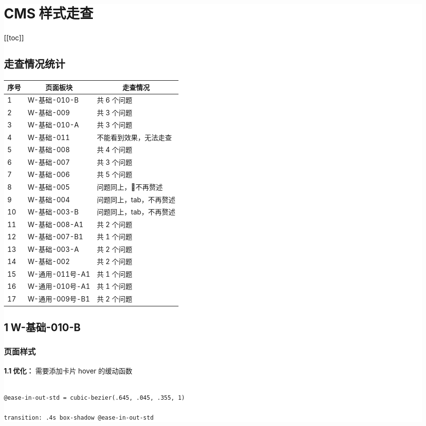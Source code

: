 # CMS 样式走查

[[toc]]



## 走查情况统计

|序号| 页面板块 | 走查情况 |
|--| -- | -- |
|1  |W-基础-010-B | 共 6 个问题 |
|2  |W-基础-009   | 共 3 个问题|
|3  |W-基础-010-A | 共 3 个问题|
|4  |W-基础-011   | 不能看到效果，无法走查|
|5  |W-基础-008   | 共 4 个问题|
|6  |W-基础-007   | 共 3 个问题|
|7  |W-基础-006   | 共 5 个问题|
|8  |W-基础-005   | 问题同上，不再赘述|
|9  |W-基础-004   | 问题同上，tab，不再赘述|
|10 |W-基础-003-B | 问题同上，tab，不再赘述|
|11 |W-基础-008-A1| 共 2 个问题|
|12 |W-基础-007-B1| 共 1 个问题|
|13 |W-基础-003-A | 共 2 个问题|
|14 |W-基础-002   | 共 2 个问题|
|15 |W-通用-011号-A1   | 共 1 个问题|
|16 |W-通用-010号-A1   | 共 1 个问题|
|17 |W-通用-009号-B1   | 共 2 个问题|

## 1 W-基础-010-B

### 页面样式

**1.1 优化：** 需要添加卡片 hover 的缓动函数

``` less

@ease-in-out-std = cubic-bezier(.645, .045, .355, 1)	
 
transition: .4s box-shadow @ease-in-out-std 

```
